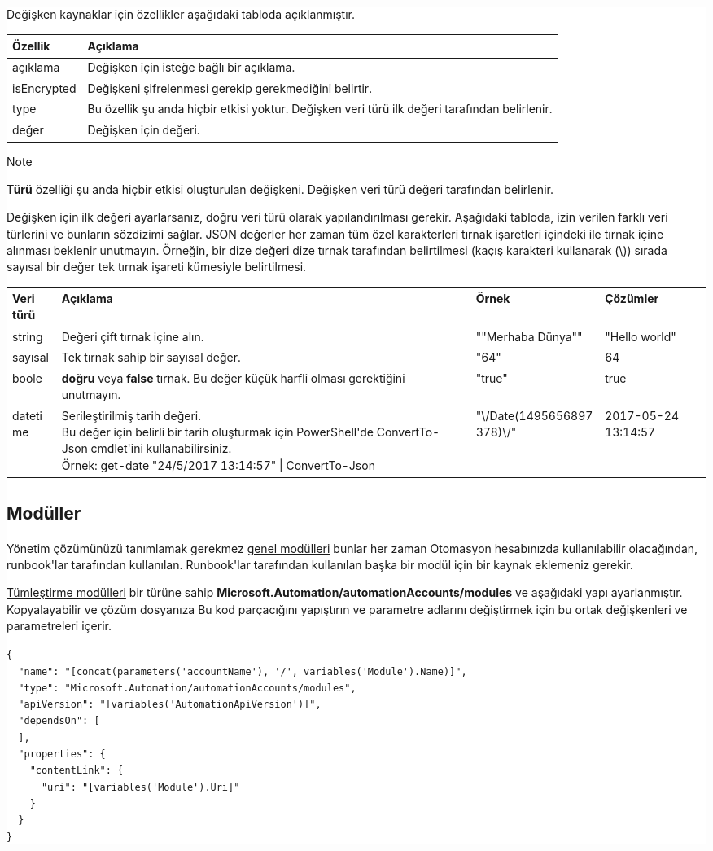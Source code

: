 Değişken kaynaklar için özellikler aşağıdaki tabloda açıklanmıştır.

| Özellik | Açıklama |
|:--- |:--- |
| açıklama | Değişken için isteğe bağlı bir açıklama. |
| isEncrypted | Değişkeni şifrelenmesi gerekip gerekmediğini belirtir. |
| type | Bu özellik şu anda hiçbir etkisi yoktur.  Değişken veri türü ilk değeri tarafından belirlenir. |
| değer | Değişken için değeri. |

> [!NOTE]
> **Türü** özelliği şu anda hiçbir etkisi oluşturulan değişkeni.  Değişken veri türü değeri tarafından belirlenir.  

Değişken için ilk değeri ayarlarsanız, doğru veri türü olarak yapılandırılması gerekir.  Aşağıdaki tabloda, izin verilen farklı veri türlerini ve bunların sözdizimi sağlar.  JSON değerler her zaman tüm özel karakterleri tırnak işaretleri içindeki ile tırnak içine alınması beklenir unutmayın.  Örneğin, bir dize değeri dize tırnak tarafından belirtilmesi (kaçış karakteri kullanarak (\\)) sırada sayısal bir değer tek tırnak işareti kümesiyle belirtilmesi.

| Veri türü | Açıklama | Örnek | Çözümler |
|:--|:--|:--|:--|
| string   | Değeri çift tırnak içine alın.  | "\"Merhaba Dünya\"" | "Hello world" |
| sayısal  | Tek tırnak sahip bir sayısal değer.| "64" | 64 |
| boole  | **doğru** veya **false** tırnak.  Bu değer küçük harfli olması gerektiğini unutmayın. | "true" | true |
| datetime | Serileştirilmiş tarih değeri.<br>Bu değer için belirli bir tarih oluşturmak için PowerShell'de ConvertTo-Json cmdlet'ini kullanabilirsiniz.<br>Örnek: get-date "24/5/2017 13:14:57" \| ConvertTo-Json | "\\/Date(1495656897378)\\/" | 2017-05-24 13:14:57 |

## <a name="modules"></a>Modüller
Yönetim çözümünüzü tanımlamak gerekmez [genel modülleri](../automation/automation-integration-modules.md) bunlar her zaman Otomasyon hesabınızda kullanılabilir olacağından, runbook'lar tarafından kullanılan.  Runbook'lar tarafından kullanılan başka bir modül için bir kaynak eklemeniz gerekir.

[Tümleştirme modülleri](../automation/automation-integration-modules.md) bir türüne sahip **Microsoft.Automation/automationAccounts/modules** ve aşağıdaki yapı ayarlanmıştır.  Kopyalayabilir ve çözüm dosyanıza Bu kod parçacığını yapıştırın ve parametre adlarını değiştirmek için bu ortak değişkenleri ve parametreleri içerir.

    {
      "name": "[concat(parameters('accountName'), '/', variables('Module').Name)]",
      "type": "Microsoft.Automation/automationAccounts/modules",
      "apiVersion": "[variables('AutomationApiVersion')]",
      "dependsOn": [
      ],
      "properties": {
        "contentLink": {
          "uri": "[variables('Module').Uri]"
        }
      }
    }
